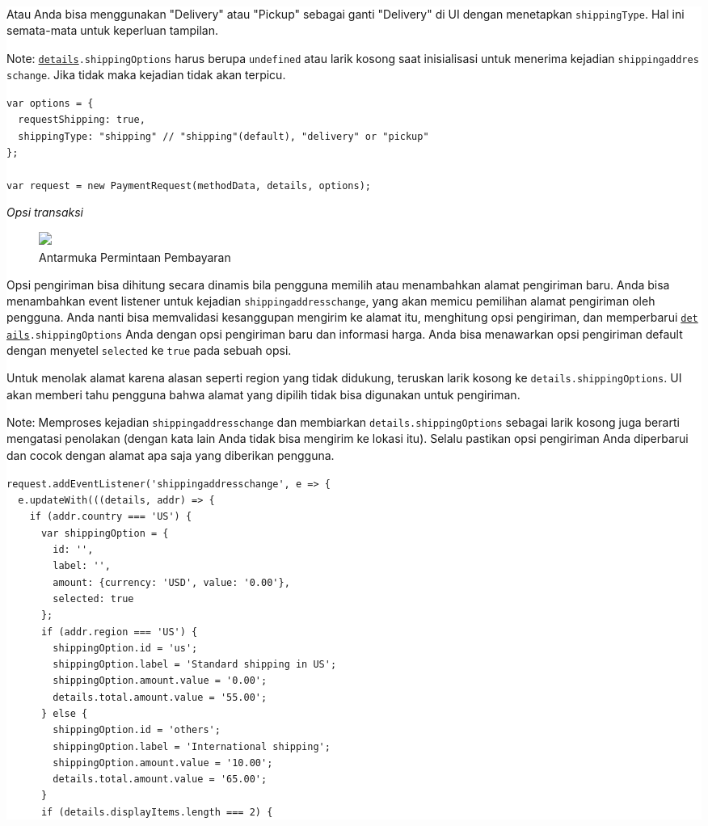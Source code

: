 Atau Anda bisa menggunakan "Delivery" atau "Pickup" sebagai ganti "Delivery" di UI dengan menetapkan `shippingType`. Hal ini semata-mata untuk keperluan tampilan.

<div style="clear:both;"></div>

Note: <code><a href="https://www.w3.org/TR/payment-request/#paymentdetails-dictionary" target="_blank">details</a>.shippingOptions</code> harus berupa <code>undefined</code> atau larik kosong saat inisialisasi untuk menerima kejadian <code>shippingaddresschange</code>. Jika tidak maka kejadian tidak akan terpicu.


    var options = {
      requestShipping: true,
      shippingType: "shipping" // "shipping"(default), "delivery" or "pickup"
    };

    var request = new PaymentRequest(methodData, details, options);


*Opsi transaksi*

<div class="attempt-right">
  <figure>
    <img src="images/9.5_address_rejected.png" >
    <figcaption>Antarmuka Permintaan Pembayaran</figcaption>
  </figure>
</div>

Opsi pengiriman bisa dihitung secara dinamis bila pengguna memilih atau menambahkan alamat pengiriman baru. Anda bisa menambahkan event listener untuk kejadian `shippingaddresschange`, yang akan memicu pemilihan alamat pengiriman oleh pengguna. Anda nanti bisa memvalidasi kesanggupan mengirim ke alamat itu, menghitung opsi pengiriman, dan memperbarui [`details`](https://www.w3.org/TR/payment-request/#paymentdetails-dictionary)`.shippingOptions` Anda dengan opsi pengiriman baru dan informasi harga. Anda bisa menawarkan opsi pengiriman default dengan menyetel `selected` ke `true` pada sebuah opsi.

Untuk menolak alamat karena alasan seperti region yang tidak didukung, teruskan larik kosong ke `details.shippingOptions`. UI akan memberi tahu pengguna bahwa alamat yang dipilih tidak bisa digunakan untuk pengiriman.

<div style="clear:both;"></div>

Note: Memproses kejadian <code>shippingaddresschange</code> dan membiarkan <code>details.shippingOptions</code> sebagai larik kosong juga berarti mengatasi penolakan (dengan kata lain Anda tidak bisa mengirim ke lokasi itu). Selalu pastikan opsi pengiriman Anda diperbarui dan cocok dengan alamat apa saja yang diberikan pengguna.


    request.addEventListener('shippingaddresschange', e => {
      e.updateWith(((details, addr) => {
        if (addr.country === 'US') {
          var shippingOption = {
            id: '',
            label: '',
            amount: {currency: 'USD', value: '0.00'},
            selected: true
          };
          if (addr.region === 'US') {
            shippingOption.id = 'us';
            shippingOption.label = 'Standard shipping in US';
            shippingOption.amount.value = '0.00';
            details.total.amount.value = '55.00';
          } else {
            shippingOption.id = 'others';
            shippingOption.label = 'International shipping';
            shippingOption.amount.value = '10.00';
            details.total.amount.value = '65.00';
          }
          if (details.displayItems.length === 2) {